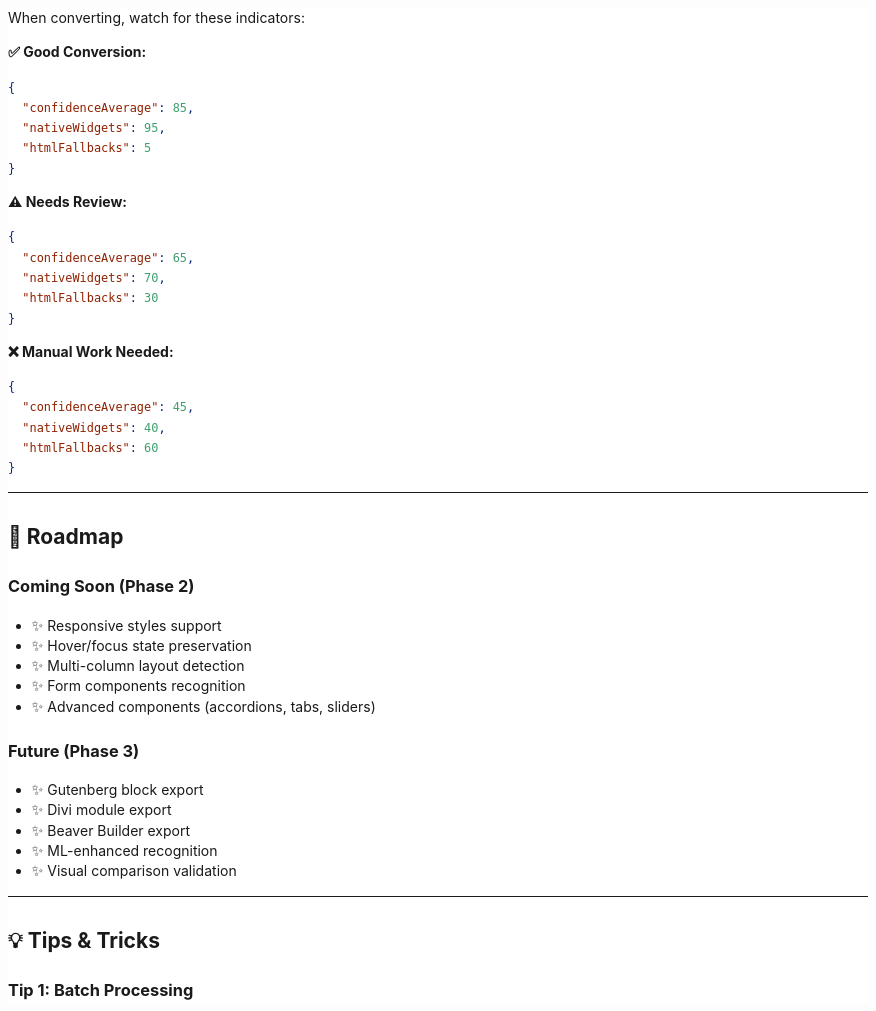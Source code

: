 When converting, watch for these indicators:

**✅ Good Conversion:**
```json
{
  "confidenceAverage": 85,
  "nativeWidgets": 95,
  "htmlFallbacks": 5
}
```

**⚠️ Needs Review:**
```json
{
  "confidenceAverage": 65,
  "nativeWidgets": 70,
  "htmlFallbacks": 30
}
```

**❌ Manual Work Needed:**
```json
{
  "confidenceAverage": 45,
  "nativeWidgets": 40,
  "htmlFallbacks": 60
}
```

---

## 🎯 Roadmap

### Coming Soon (Phase 2)

- ✨ Responsive styles support
- ✨ Hover/focus state preservation
- ✨ Multi-column layout detection
- ✨ Form components recognition
- ✨ Advanced components (accordions, tabs, sliders)

### Future (Phase 3)

- ✨ Gutenberg block export
- ✨ Divi module export
- ✨ Beaver Builder export
- ✨ ML-enhanced recognition
- ✨ Visual comparison validation

---

## 💡 Tips & Tricks

### Tip 1: Batch Processing
